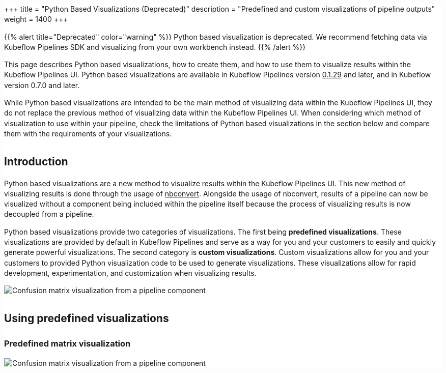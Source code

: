 +++
title = "Python Based Visualizations (Deprecated)"
description = "Predefined and custom visualizations of pipeline outputs"
weight = 1400
+++

{{% alert title="Deprecated" color="warning" %}}
Python based visualization is deprecated. We recommend fetching data via
Kubeflow Pipelines SDK and visualizing from your own workbench instead.
{{% /alert %}}

This page describes Python based visualizations, how to create them, and how to
use them to visualize results within the Kubeflow Pipelines UI. Python based
visualizations are available in Kubeflow Pipelines version
[0.1.29](https://github.com/kubeflow/pipelines/releases/tag/0.1.29) and later, and
in Kubeflow version 0.7.0 and later.

While Python based visualizations are intended to be the main method of
visualizing data within the Kubeflow Pipelines UI, they do not replace the
previous method of visualizing data within the Kubeflow Pipelines UI. When
considering which method of visualization to use within your pipeline, check the
limitations of Python based visualizations in the section below and compare
them with the requirements of your visualizations.

## Introduction

Python based visualizations are a new method to visualize results within the
Kubeflow Pipelines UI. This new method of visualizing results is done through
the usage of [nbconvert](https://github.com/jupyter/nbconvert). Alongside the
usage of nbconvert, results of a pipeline can now be visualized without a
component being included within the pipeline itself because the process of
visualizing results is now decoupled from a pipeline.

Python based visualizations provide two categories of visualizations. The first
being **predefined visualizations**. These visualizations are provided by
default in Kubeflow Pipelines and serve as a way for you and your customers to
easily and quickly generate powerful visualizations. The second category is
**custom visualizations**. Custom visualizations allow for you and your
customers to provided Python visualization code to be used to generate
visualizations. These visualizations allow for rapid development,
experimentation, and customization when visualizing results.

<img src="/docs/images/python-based-visualizations1.png"
  alt="Confusion matrix visualization from a pipeline component"
  class="mt-3 mb-3 border border-info rounded">

## Using predefined visualizations

### Predefined matrix visualization

<img src="/docs/images/python-based-visualizations2.png"
  alt="Confusion matrix visualization from a pipeline component"
  class="mt-3 mb-3 border border-info rounded">

